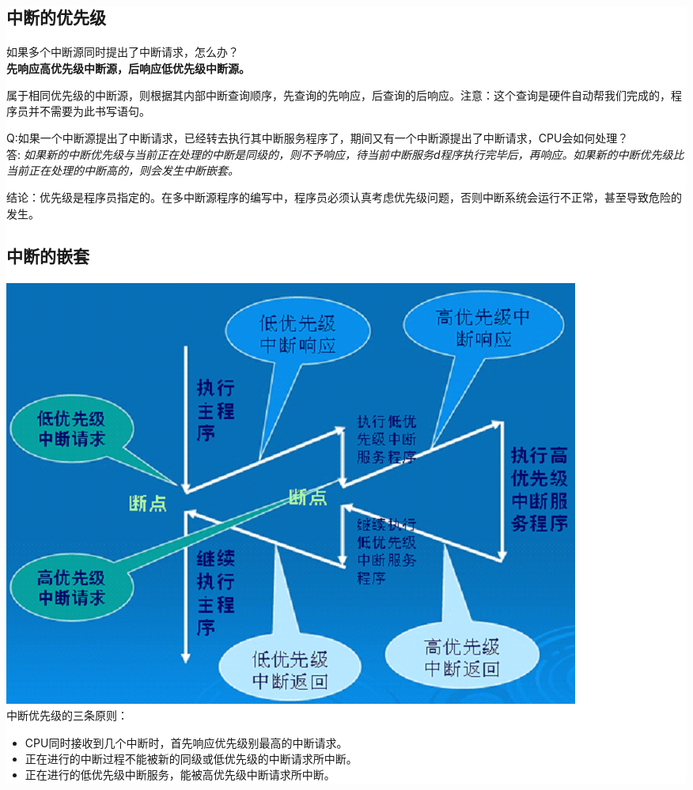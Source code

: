 ## 中断的优先级
如果多个中断源同时提出了中断请求，怎么办？  
__先响应高优先级中断源，后响应低优先级中断源。__  

属于相同优先级的中断源，则根据其内部中断查询顺序，先查询的先响应，后查询的后响应。注意：这个查询是硬件自动帮我们完成的，程序员并不需要为此书写语句。  

Q:如果一个中断源提出了中断请求，已经转去执行其中断服务程序了，期间又有一个中断源提出了中断请求，CPU会如何处理？  
答:
_如果新的中断优先级与当前正在处理的中断是同级的，则不予响应，待当前中断服务d程序执行完毕后，再响应。如果新的中断优先级比当前正在处理的中断高的，则会发生中断嵌套。_

结论：优先级是程序员指定的。在多中断源程序的编写中，程序员必须认真考虑优先级问题，否则中断系统会运行不正常，甚至导致危险的发生。
## 中断的嵌套
![img](img/8.png)  
中断优先级的三条原则：
- CPU同时接收到几个中断时，首先响应优先级别最高的中断请求。
- 正在进行的中断过程不能被新的同级或低优先级的中断请求所中断。
- 正在进行的低优先级中断服务，能被高优先级中断请求所中断。
